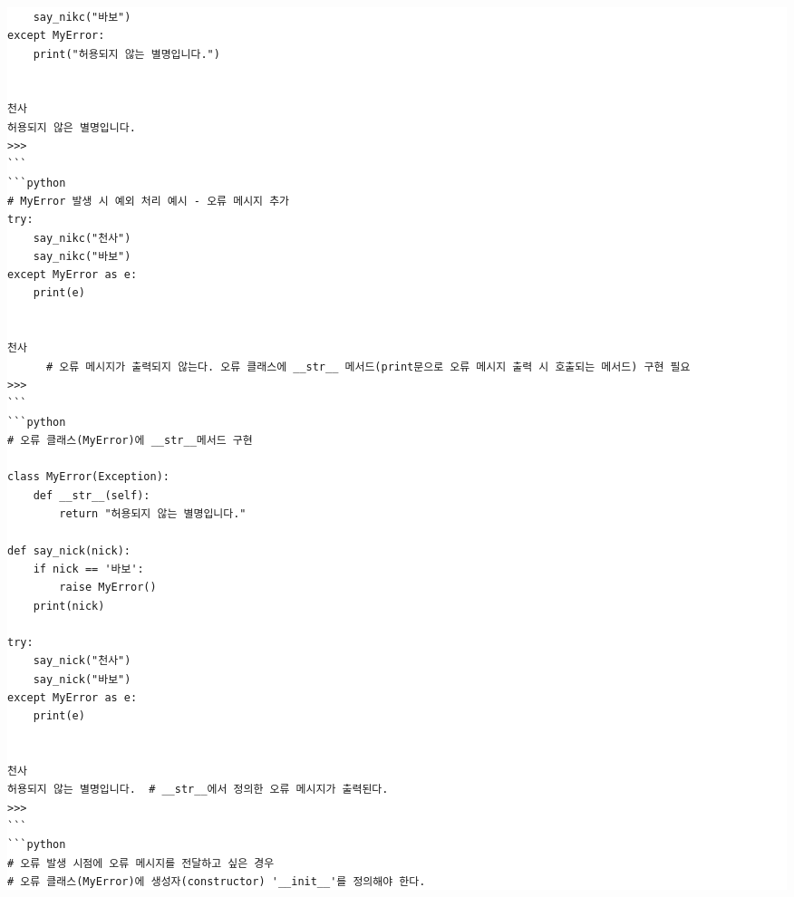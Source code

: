         say_nikc("바보")
    except MyError:
        print("허용되지 않는 별명입니다.")
    
    
    천사
    허용되지 않은 별명입니다.
    >>>
    ```
    ```python
    # MyError 발생 시 예외 처리 예시 - 오류 메시지 추가
    try:
        say_nikc("천사")
        say_nikc("바보")
    except MyError as e:
        print(e)
    
    
    천사
          # 오류 메시지가 출력되지 않는다. 오류 클래스에 __str__ 메서드(print문으로 오류 메시지 출력 시 호출되는 메서드) 구현 필요
    >>>
    ```
    ```python
    # 오류 클래스(MyError)에 __str__메서드 구현
    
    class MyError(Exception):
        def __str__(self):
            return "허용되지 않는 별명입니다."
    
    def say_nick(nick):
        if nick == '바보':
            raise MyError()
        print(nick)
    
    try:
        say_nick("천사")
        say_nick("바보")
    except MyError as e:
        print(e)
    
    
    천사
    허용되지 않는 별명입니다.  # __str__에서 정의한 오류 메시지가 출력된다. 
    >>>
    ```
    ```python
    # 오류 발생 시점에 오류 메시지를 전달하고 싶은 경우
    # 오류 클래스(MyError)에 생성자(constructor) '__init__'를 정의해야 한다.
    